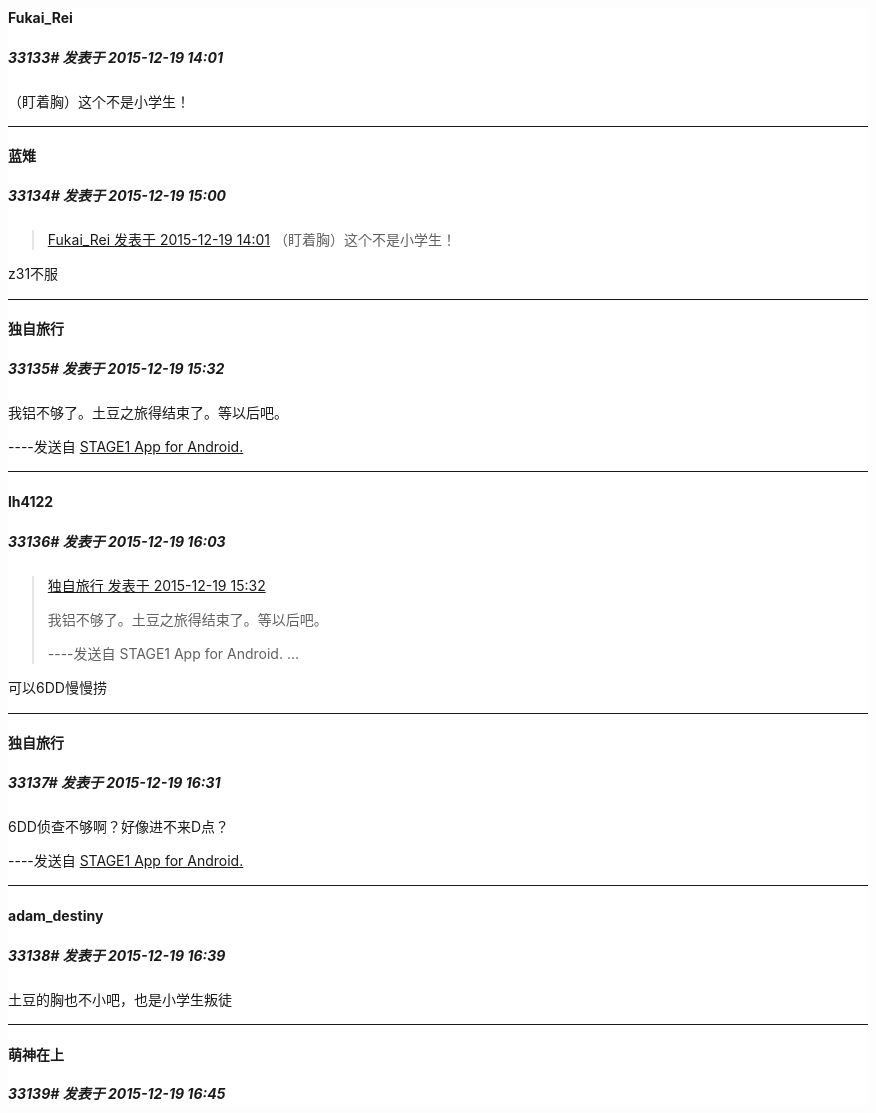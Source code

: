 ####  Fukai_Rei  
##### 33133#       发表于 2015-12-19 14:01

（盯着胸）这个不是小学生！

*****

####  蓝雉  
##### 33134#       发表于 2015-12-19 15:00

<blockquote><a href="httphttps://bbs.saraba1st.com/2b/forum.php?mod=redirect&amp;amp;goto=findpost&amp;amp;pid=31064673&amp;amp;ptid=1065797" target="_blank">Fukai_Rei 发表于 2015-12-19 14:01</a>
（盯着胸）这个不是小学生！</blockquote>
z31不服

*****

####  独自旅行  
##### 33135#       发表于 2015-12-19 15:32

我铝不够了。土豆之旅得结束了。等以后吧。

----发送自 [STAGE1 App for Android.](http://stage1.5j4m.com/?1.17)

*****

####  lh4122  
##### 33136#       发表于 2015-12-19 16:03

<blockquote><a href="httphttps://bbs.saraba1st.com/2b/forum.php?mod=redirect&amp;goto=findpost&amp;pid=31065290&amp;ptid=1065797" target="_blank">独自旅行 发表于 2015-12-19 15:32</a>

我铝不够了。土豆之旅得结束了。等以后吧。

----发送自 STAGE1 App for Android. ...</blockquote>
可以6DD慢慢捞

*****

####  独自旅行  
##### 33137#       发表于 2015-12-19 16:31

6DD侦查不够啊？好像进不来D点？

----发送自 [STAGE1 App for Android.](http://stage1.5j4m.com/?1.17)

*****

####  adam_destiny  
##### 33138#       发表于 2015-12-19 16:39

土豆的胸也不小吧，也是小学生叛徒

*****

####  萌神在上  
##### 33139#       发表于 2015-12-19 16:45
